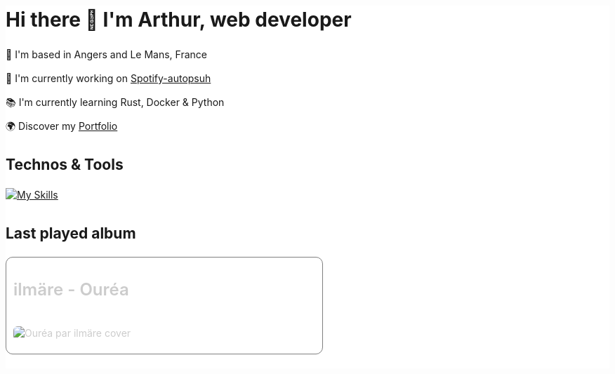 # Hi there 👋 I'm Arthur, web developer

📍 I'm based in Angers and Le Mans, France

🚀 I'm currently working on [Spotify-autopsuh](https://github.com/abroudoux/spotify-autopush.git)

📚 I'm currently learning Rust, Docker & Python

🌍 Discover my [Portfolio](https://abroudoux-portfolio.vercel.app/)


## Technos & Tools

[![My Skills](https://skillicons.dev/icons?i=js,typescript,scss,react,tailwind,nestjs,git,bash,nodejs,mongodb,rust,python,postman,docker,postgres,vercel&perline=8)](https://skillicons.dev)

## Last played album
<a href="https://open.spotify.com/album/5JM7rmnIQFRjCDMpzqXEed" alt="Ouréa par ilamäre" style="text-decoration: none; color: #CCCCCC">
    <div style="border: 1px solid grey; border-radius: 10px; padding: 5px 10px; width: 50%">
        <p style="margin-bottom: 0; font-size: 24px; font-weight: 600">ilmäre - Ouréa<p>
        <br>
        <img src="https://i.scdn.co/image/ab67616d0000b2737528429d438137d13cc87811" alt="Ouréa par ilmäre cover" style="border-radius: 6px; width: 100%; height: auto">
    </div>
</a>

<br>
